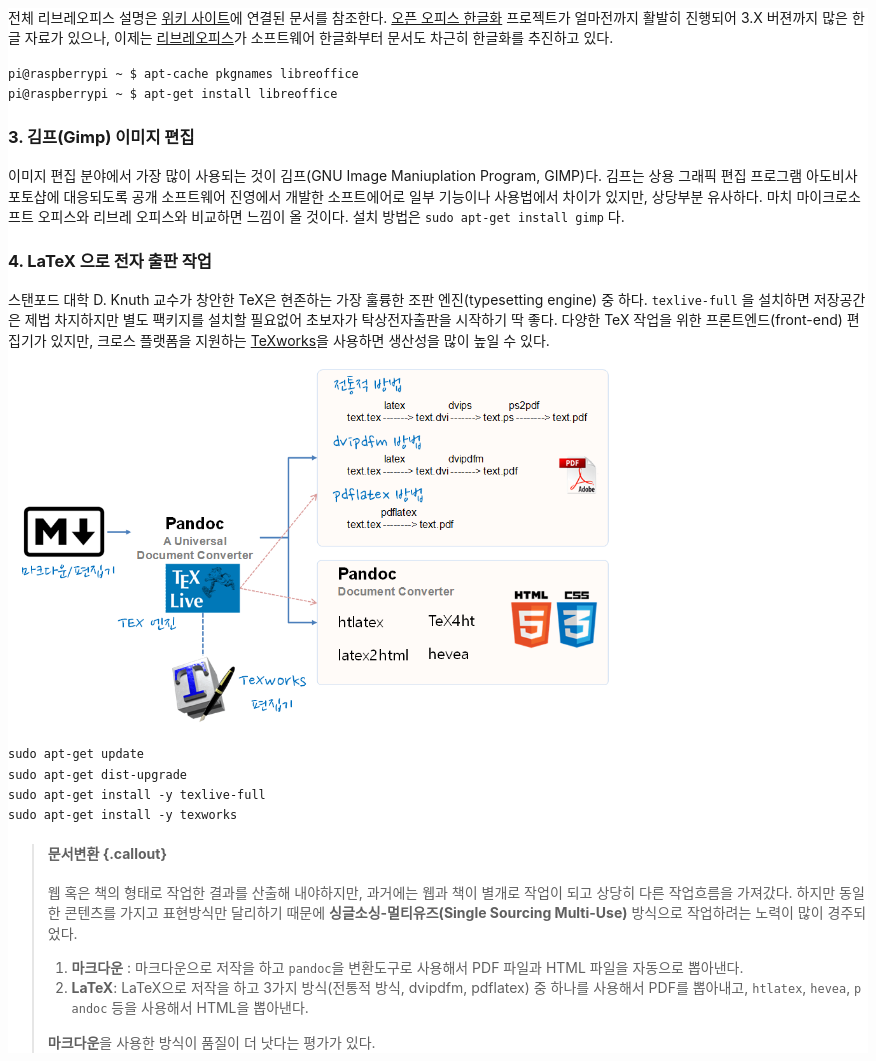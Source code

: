 전체 리브레오피스 설명은 [위키 사이트](https://wiki.documentfoundation.org/Documentation/Publications)에 연결된 문서를 참조한다. [오픈 오피스 한글화](http://www.odfauthors.org/openoffice.org/ko) 프로젝트가 얼마전까지 활발히 진행되어 3.X 버젼까지 많은 한글 자료가 있으나, 이제는 [리브레오피스](http://ko.libreoffice.org/)가 소프트웨어 한글화부터 문서도 차근히 한글화를 추진하고 있다.

~~~ {.input}
pi@raspberrypi ~ $ apt-cache pkgnames libreoffice
pi@raspberrypi ~ $ apt-get install libreoffice
~~~

### 3. 김프(Gimp) 이미지 편집

이미지 편집 분야에서 가장 많이 사용되는 것이 김프(GNU Image Maniuplation Program, GIMP)다. 김프는 상용 그래픽 편집 프로그램 아도비사 포토샵에 대응되도록 공개 소프트웨어 진영에서 개발한 소프트에어로 일부 기능이나 사용법에서 차이가 있지만, 상당부분 유사하다. 마치 마이크로소프트 오피스와 리브레 오피스와 비교하면 느낌이 올 것이다. 설치 방법은 `sudo apt-get install gimp` 다.

### 4. LaTeX 으로 전자 출판 작업

스탠포드 대학 D. Knuth 교수가 창안한 TeX은 현존하는 가장 훌륭한 조판 엔진(typesetting engine) 중 하다.  `texlive-full` 을 설치하면 저장공간은 제법 차지하지만 별도 팩키지를 설치할 필요없어 초보자가 탁상전자출판을 시작하기 딱 좋다. 다양한 TeX 작업을 위한 프론트엔드(front-end) 편집기가 있지만, 크로스 플랫폼을 지원하는 [TeXworks](http://tug.org/texworks/)을 사용하면 생산성을 많이 높일 수 있다.

<img src="fig/raspberry-pi-latex-toolchain.png" width="70%" />

~~~ {.input}
sudo apt-get update
sudo apt-get dist-upgrade
sudo apt-get install -y texlive-full
sudo apt-get install -y texworks
~~~
> #### 문서변환 {.callout}
> 
> 웹 혹은 책의 형태로 작업한 결과를 산출해 내야하지만, 과거에는 웹과 책이 별개로 작업이 되고 상당히 다른 작업흐름을 가져갔다. 
> 하지만 동일한 콘텐츠를 가지고 표현방식만 달리하기 때문에 **싱글소싱-멀티유즈(Single Sourcing Multi-Use)** 방식으로 작업하려는 노력이 많이 경주되었다.
> 
> 1. **마크다운** : 마크다운으로 저작을 하고 `pandoc`을 변환도구로 사용해서 PDF 파일과 HTML 파일을 자동으로 뽑아낸다.
> 1. **LaTeX**: LaTeX으로 저작을 하고 3가지 방식(전통적 방식, dvipdfm, pdflatex) 중 하나를 사용해서 PDF를 뽑아내고, `htlatex`, `hevea`, `pandoc` 등을  사용해서 HTML을 뽑아낸다.
>
> **마크다운**을 사용한 방식이 품질이 더 낫다는 평가가 있다.
